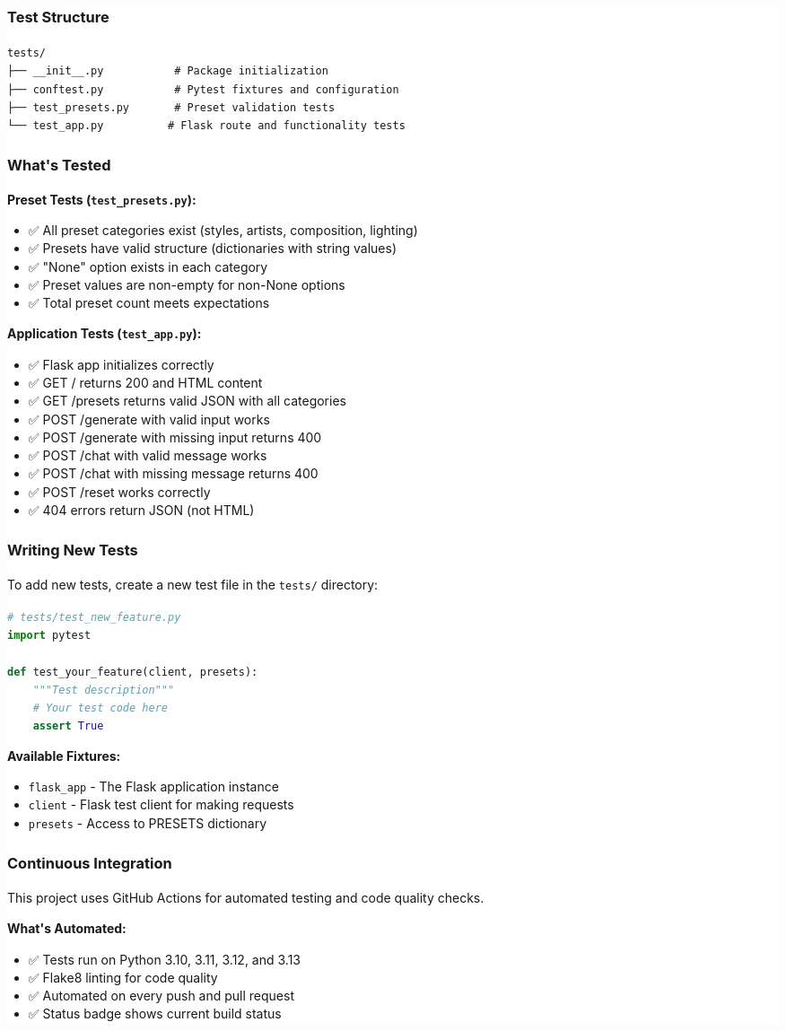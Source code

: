 ### Test Structure

```
tests/
├── __init__.py           # Package initialization
├── conftest.py           # Pytest fixtures and configuration
├── test_presets.py       # Preset validation tests
└── test_app.py          # Flask route and functionality tests
```

### What's Tested

**Preset Tests (`test_presets.py`):**
- ✅ All preset categories exist (styles, artists, composition, lighting)
- ✅ Presets have valid structure (dictionaries with string values)
- ✅ "None" option exists in each category
- ✅ Preset values are non-empty for non-None options
- ✅ Total preset count meets expectations

**Application Tests (`test_app.py`):**
- ✅ Flask app initializes correctly
- ✅ GET / returns 200 and HTML content
- ✅ GET /presets returns valid JSON with all categories
- ✅ POST /generate with valid input works
- ✅ POST /generate with missing input returns 400
- ✅ POST /chat with valid message works
- ✅ POST /chat with missing message returns 400
- ✅ POST /reset works correctly
- ✅ 404 errors return JSON (not HTML)

### Writing New Tests

To add new tests, create a new test file in the `tests/` directory:

```python
# tests/test_new_feature.py
import pytest

def test_your_feature(client, presets):
    """Test description"""
    # Your test code here
    assert True
```

**Available Fixtures:**
- `flask_app` - The Flask application instance
- `client` - Flask test client for making requests
- `presets` - Access to PRESETS dictionary

### Continuous Integration

This project uses GitHub Actions for automated testing and code quality checks.

**What's Automated:**
- ✅ Tests run on Python 3.10, 3.11, 3.12, and 3.13
- ✅ Flake8 linting for code quality
- ✅ Automated on every push and pull request
- ✅ Status badge shows current build status
